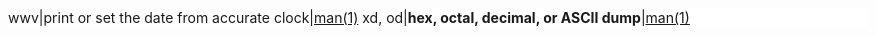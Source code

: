 wwv|print or set the date from accurate clock|[man(1)](http://man.cat-v.org/unix_10th/1/wwv)
xd, od|**hex, octal, decimal, or ASCII dump**|[man(1)](http://man.cat-v.org/unix_10th/1/xd)

